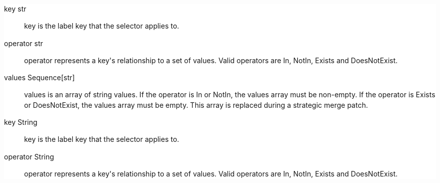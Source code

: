 <div>
<pulumi-choosable type="language" values="python">
<dl class="resources-properties"><dt class="property-required"
            title="Required">
        <span id="key_python">
<a data-swiftype-name="resource-property" data-swiftype-type="text" href="#key_python" style="color: inherit; text-decoration: inherit;">key</a>
</span>
        <span class="property-indicator"></span>
        <span class="property-type">str</span>
    </dt>
    <dd><p>key is the label key that the selector applies to.</p>
</dd><dt class="property-required"
            title="Required">
        <span id="operator_python">
<a data-swiftype-name="resource-property" data-swiftype-type="text" href="#operator_python" style="color: inherit; text-decoration: inherit;">operator</a>
</span>
        <span class="property-indicator"></span>
        <span class="property-type">str</span>
    </dt>
    <dd><p>operator represents a key's relationship to a set of values. Valid operators are In, NotIn, Exists and DoesNotExist.</p>
</dd><dt class="property-optional"
            title="Optional">
        <span id="values_python">
<a data-swiftype-name="resource-property" data-swiftype-type="text" href="#values_python" style="color: inherit; text-decoration: inherit;">values</a>
</span>
        <span class="property-indicator"></span>
        <span class="property-type">Sequence[str]</span>
    </dt>
    <dd><p>values is an array of string values. If the operator is In or NotIn, the values array must be non-empty. If the operator is Exists or DoesNotExist, the values array must be empty. This array is replaced during a strategic merge patch.</p>
</dd></dl>
</pulumi-choosable>
</div>

<div>
<pulumi-choosable type="language" values="yaml">
<dl class="resources-properties"><dt class="property-required"
            title="Required">
        <span id="key_yaml">
<a data-swiftype-name="resource-property" data-swiftype-type="text" href="#key_yaml" style="color: inherit; text-decoration: inherit;">key</a>
</span>
        <span class="property-indicator"></span>
        <span class="property-type">String</span>
    </dt>
    <dd><p>key is the label key that the selector applies to.</p>
</dd><dt class="property-required"
            title="Required">
        <span id="operator_yaml">
<a data-swiftype-name="resource-property" data-swiftype-type="text" href="#operator_yaml" style="color: inherit; text-decoration: inherit;">operator</a>
</span>
        <span class="property-indicator"></span>
        <span class="property-type">String</span>
    </dt>
    <dd><p>operator represents a key's relationship to a set of values. Valid operators are In, NotIn, Exists and DoesNotExist.</p>
</dd><dt class="property-optional"
            title="Optional">